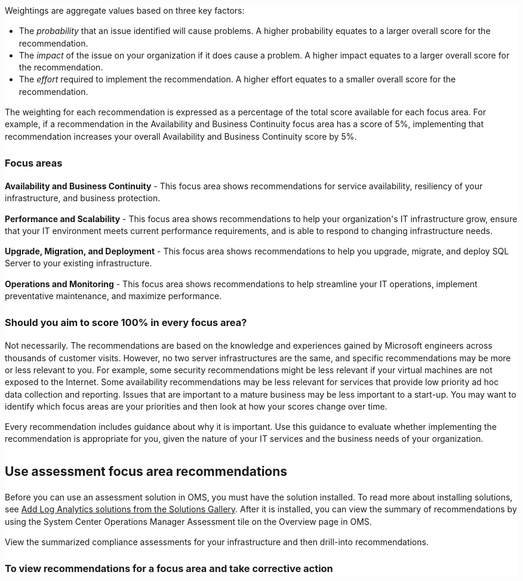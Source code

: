 Weightings are aggregate values based on three key factors:

- The *probability* that an issue identified will cause problems. A higher probability equates to a larger overall score for the recommendation.
- The *impact* of the issue on your organization if it does cause a problem. A higher impact equates to a larger overall score for the recommendation.
- The *effort* required to implement the recommendation. A higher effort equates to a smaller overall score for the recommendation.

The weighting for each recommendation is expressed as a percentage of the total score available for each focus area. For example, if a recommendation in the Availability and Business Continuity focus area has a score of 5%, implementing that recommendation increases your overall Availability and Business Continuity score by 5%.

### Focus areas

**Availability and Business Continuity** - This focus area shows recommendations for service availability, resiliency of your infrastructure, and business protection.

**Performance and Scalability** - This focus area shows recommendations to help your organization's IT infrastructure grow, ensure that your IT environment meets current performance requirements, and is able to respond to changing infrastructure needs.

**Upgrade, Migration, and Deployment** - This focus area shows recommendations to help you upgrade, migrate, and deploy SQL Server to your existing infrastructure.

**Operations and Monitoring** - This focus area shows recommendations to help streamline your IT operations, implement preventative maintenance, and maximize performance.

### Should you aim to score 100% in every focus area?

Not necessarily. The recommendations are based on the knowledge and experiences gained by Microsoft engineers across thousands of customer visits. However, no two server infrastructures are the same, and specific recommendations may be more or less relevant to you. For example, some security recommendations might be less relevant if your virtual machines are not exposed to the Internet. Some availability recommendations may be less relevant for services that provide low priority ad hoc data collection and reporting. Issues that are important to a mature business may be less important to a start-up. You may want to identify which focus areas are your priorities and then look at how your scores change over time.

Every recommendation includes guidance about why it is important. Use this guidance to evaluate whether implementing the recommendation is appropriate for you, given the nature of your IT services and the business needs of your organization.

## Use assessment focus area recommendations

Before you can use an assessment solution in OMS, you must have the solution installed. To read more about installing solutions, see [Add Log Analytics solutions from the Solutions Gallery](log-analytics-add-solutions.md). After it is installed, you can view the summary of recommendations by using the System Center Operations Manager Assessment tile on the Overview page in OMS.

View the summarized compliance assessments for your infrastructure and then drill-into recommendations.

### To view recommendations for a focus area and take corrective action
